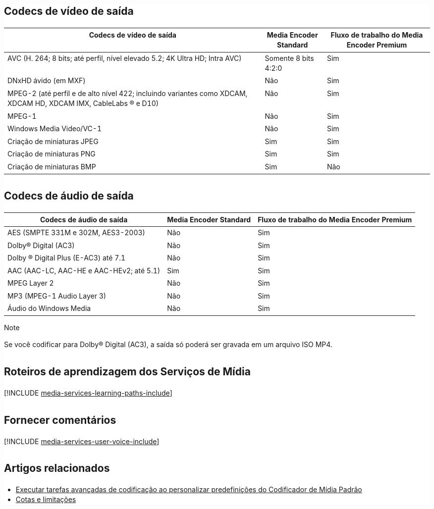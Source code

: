 ## <a name="output-video-codecs"></a>Codecs de vídeo de saída
| Codecs de vídeo de saída | Media Encoder Standard | Fluxo de trabalho do Media Encoder Premium |
| --- | --- | --- |
| AVC (H. 264; 8 bits; até perfil, nível elevado 5.2; 4K Ultra HD; Intra AVC) |Somente 8 bits 4:2:0 |Sim |
| DNxHD ávido (em MXF) |Não |Sim |
| MPEG-2 (até perfil e de alto nível 422; incluindo variantes como XDCAM, XDCAM HD, XDCAM IMX, CableLabs ® e D10) |Não |Sim |
| MPEG-1 |Não |Sim |
| Windows Media Video/VC-1 |Não |Sim |
| Criação de miniaturas JPEG |Sim |Sim |
| Criação de miniaturas PNG |Sim |Sim |
| Criação de miniaturas BMP |Sim |Não |

## <a name="output-audio-codecs"></a>Codecs de áudio de saída
| Codecs de áudio de saída | Media Encoder Standard | Fluxo de trabalho do Media Encoder Premium |
| --- | --- | --- |
| AES (SMPTE 331M e 302M, AES3-2003) |Não |Sim |
| Dolby® Digital (AC3) |Não |Sim |
| Dolby ® Digital Plus (E-AC3) até 7.1 |Não |Sim |
| AAC (AAC-LC, AAC-HE e AAC-HEv2; até 5.1) |Sim |Sim |
| MPEG Layer 2 |Não |Sim |
| MP3 (MPEG-1 Audio Layer 3) |Não |Sim |
| Áudio do Windows Media |Não |Sim |

>[!NOTE]
>Se você codificar para Dolby® Digital (AC3), a saída só poderá ser gravada em um arquivo ISO MP4.

## <a name="media-services-learning-paths"></a>Roteiros de aprendizagem dos Serviços de Mídia
[!INCLUDE [media-services-learning-paths-include](../../includes/media-services-learning-paths-include.md)]

## <a name="provide-feedback"></a>Fornecer comentários
[!INCLUDE [media-services-user-voice-include](../../includes/media-services-user-voice-include.md)]

## <a name="related-articles"></a>Artigos relacionados
* [Executar tarefas avançadas de codificação ao personalizar predefinições do Codificador de Mídia Padrão](media-services-custom-mes-presets-with-dotnet.md)
* [Cotas e limitações](media-services-quotas-and-limitations.md)


[1]: http://azure.microsoft.com/pricing/details/media-services/

